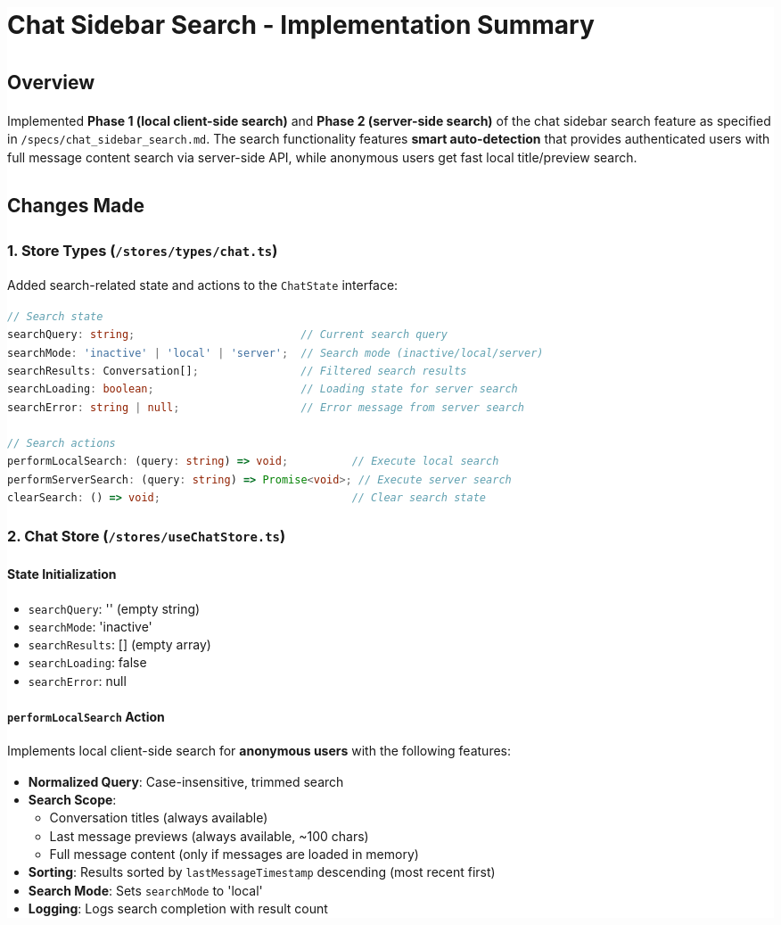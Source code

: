 # Chat Sidebar Search - Implementation Summary

## Overview

Implemented **Phase 1 (local client-side search)** and **Phase 2 (server-side search)** of the chat sidebar search feature as specified in `/specs/chat_sidebar_search.md`. The search functionality features **smart auto-detection** that provides authenticated users with full message content search via server-side API, while anonymous users get fast local title/preview search.

## Changes Made

### 1. Store Types (`/stores/types/chat.ts`)

Added search-related state and actions to the `ChatState` interface:

```typescript
// Search state
searchQuery: string;                          // Current search query
searchMode: 'inactive' | 'local' | 'server';  // Search mode (inactive/local/server)
searchResults: Conversation[];                // Filtered search results
searchLoading: boolean;                       // Loading state for server search
searchError: string | null;                   // Error message from server search

// Search actions
performLocalSearch: (query: string) => void;          // Execute local search
performServerSearch: (query: string) => Promise<void>; // Execute server search
clearSearch: () => void;                              // Clear search state
```

### 2. Chat Store (`/stores/useChatStore.ts`)

#### State Initialization

- `searchQuery`: '' (empty string)
- `searchMode`: 'inactive'
- `searchResults`: [] (empty array)
- `searchLoading`: false
- `searchError`: null

#### `performLocalSearch` Action

Implements local client-side search for **anonymous users** with the following features:

- **Normalized Query**: Case-insensitive, trimmed search
- **Search Scope**:
  - Conversation titles (always available)
  - Last message previews (always available, ~100 chars)
  - Full message content (only if messages are loaded in memory)
- **Sorting**: Results sorted by `lastMessageTimestamp` descending (most recent first)
- **Search Mode**: Sets `searchMode` to 'local'
- **Logging**: Logs search completion with result count
